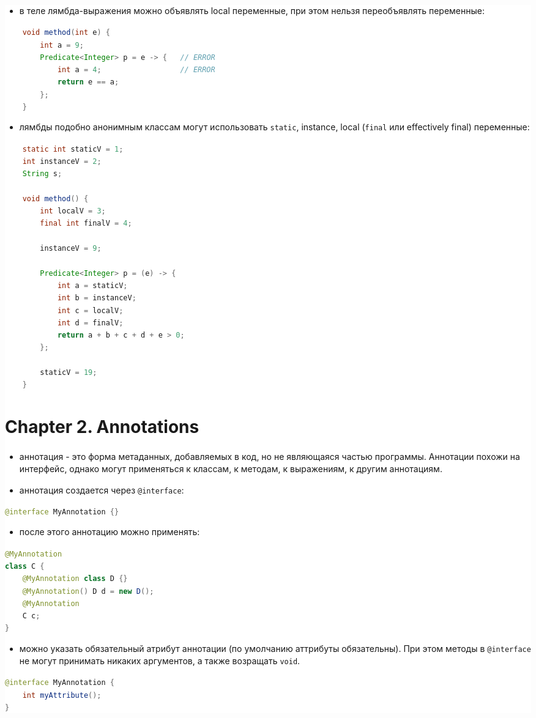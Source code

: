 ```java
```

- в теле лямбда-выражения можно объявлять local переменные, при этом нельзя переобъявлять переменные:
```java
    void method(int e) {
        int a = 9;
        Predicate<Integer> p = e -> {   // ERROR
            int a = 4;                  // ERROR
            return e == a;
        };
    }
```

- лямбды подобно анонимным классам могут использовать ```static```, instance, local (```final``` или effectively final) переменные:
```java
    static int staticV = 1;
    int instanceV = 2;
    String s;

    void method() {
        int localV = 3;
        final int finalV = 4;
        
        instanceV = 9;

        Predicate<Integer> p = (e) -> {
            int a = staticV;
            int b = instanceV;
            int c = localV;
            int d = finalV;
            return a + b + c + d + e > 0;
        };
        
        staticV = 19;
    }
```

# Chapter 2. Annotations

- аннотация - это форма метаданных, добавляемых в код, но не являющаяся частью программы. Аннотации похожи на интерфейс, однако могут применяться к классам, к методам, к выражениям, к другим аннотациям. 

- аннотация создается через ```@interface```:
```java
@interface MyAnnotation {}
```
- после этого аннотацию можно применять:
```java
@MyAnnotation
class C {
    @MyAnnotation class D {}
    @MyAnnotation() D d = new D();
    @MyAnnotation
    C c;
}
```
- можно указать обязательный атрибут аннотации (по умолчанию аттрибуты обязательны). При этом методы в ```@interface``` не могут принимать никаких аргументов, а также возращать ```void```.
```java
@interface MyAnnotation {
    int myAttribute();
}
```